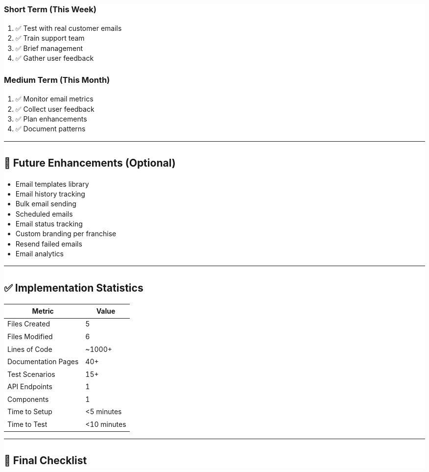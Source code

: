 ### Short Term (This Week)

1. ✅ Test with real customer emails
2. ✅ Train support team
3. ✅ Brief management
4. ✅ Gather user feedback

### Medium Term (This Month)

1. ✅ Monitor email metrics
2. ✅ Collect user feedback
3. ✅ Plan enhancements
4. ✅ Document patterns

---

## 🌟 Future Enhancements (Optional)

- Email templates library
- Email history tracking
- Bulk email sending
- Scheduled emails
- Email status tracking
- Custom branding per franchise
- Resend failed emails
- Email analytics

---

## ✅ Implementation Statistics

| Metric              | Value       |
| ------------------- | ----------- |
| Files Created       | 5           |
| Files Modified      | 6           |
| Lines of Code       | ~1000+      |
| Documentation Pages | 40+         |
| Test Scenarios      | 15+         |
| API Endpoints       | 1           |
| Components          | 1           |
| Time to Setup       | <5 minutes  |
| Time to Test        | <10 minutes |

---

## 🎉 Final Checklist
